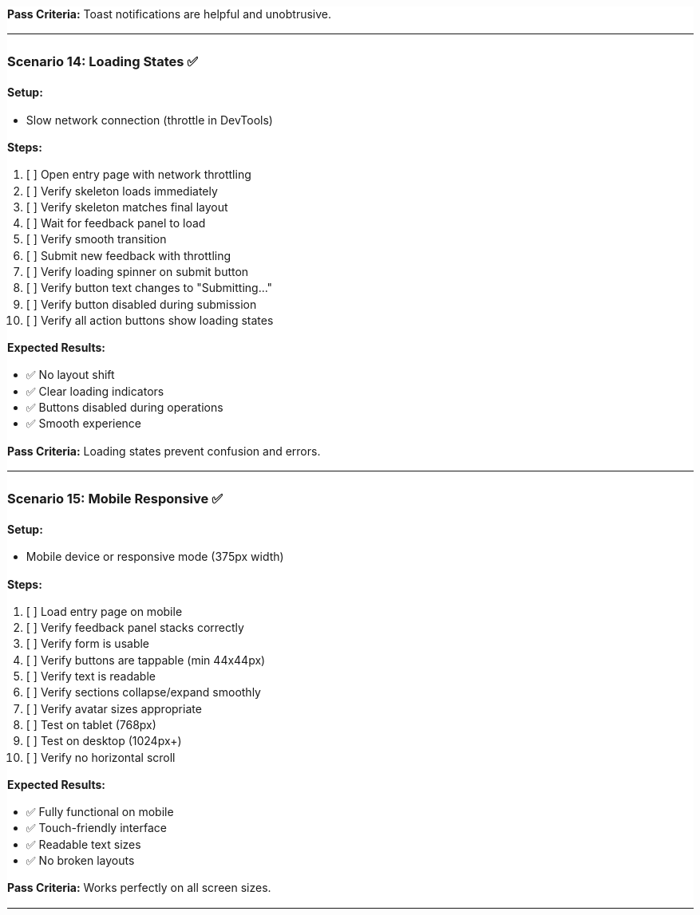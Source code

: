**Pass Criteria:** Toast notifications are helpful and unobtrusive.

---

### Scenario 14: Loading States ✅

**Setup:**
- Slow network connection (throttle in DevTools)

**Steps:**
1. [ ] Open entry page with network throttling
2. [ ] Verify skeleton loads immediately
3. [ ] Verify skeleton matches final layout
4. [ ] Wait for feedback panel to load
5. [ ] Verify smooth transition
6. [ ] Submit new feedback with throttling
7. [ ] Verify loading spinner on submit button
8. [ ] Verify button text changes to "Submitting..."
9. [ ] Verify button disabled during submission
10. [ ] Verify all action buttons show loading states

**Expected Results:**
- ✅ No layout shift
- ✅ Clear loading indicators
- ✅ Buttons disabled during operations
- ✅ Smooth experience

**Pass Criteria:** Loading states prevent confusion and errors.

---

### Scenario 15: Mobile Responsive ✅

**Setup:**
- Mobile device or responsive mode (375px width)

**Steps:**
1. [ ] Load entry page on mobile
2. [ ] Verify feedback panel stacks correctly
3. [ ] Verify form is usable
4. [ ] Verify buttons are tappable (min 44x44px)
5. [ ] Verify text is readable
6. [ ] Verify sections collapse/expand smoothly
7. [ ] Verify avatar sizes appropriate
8. [ ] Test on tablet (768px)
9. [ ] Test on desktop (1024px+)
10. [ ] Verify no horizontal scroll

**Expected Results:**
- ✅ Fully functional on mobile
- ✅ Touch-friendly interface
- ✅ Readable text sizes
- ✅ No broken layouts

**Pass Criteria:** Works perfectly on all screen sizes.

---